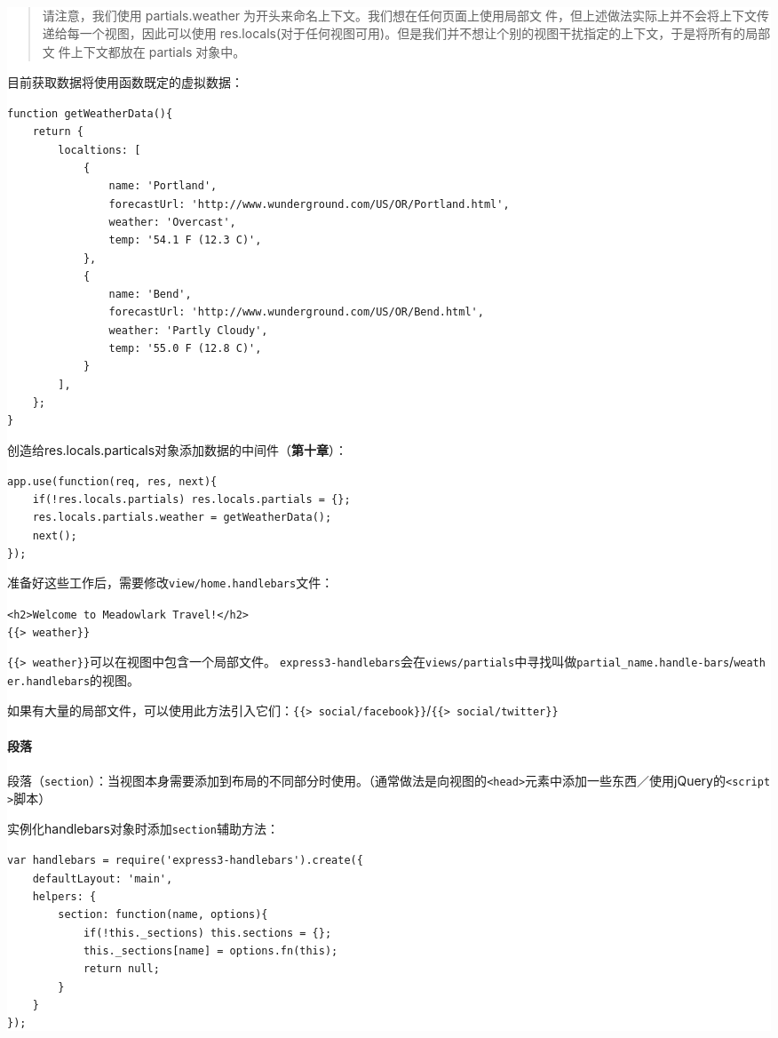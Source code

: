 > 请注意，我们使用 partials.weather 为开头来命名上下文。我们想在任何页面上使用局部文 件，但上述做法实际上并不会将上下文传递给每一个视图，因此可以使用 res.locals(对于任何视图可用)。但是我们并不想让个别的视图干扰指定的上下文，于是将所有的局部文 件上下文都放在 partials 对象中。

目前获取数据将使用函数既定的虚拟数据：
```
function getWeatherData(){
    return {
        localtions: [
            {
                name: 'Portland',
                forecastUrl: 'http://www.wunderground.com/US/OR/Portland.html',
                weather: 'Overcast',
                temp: '54.1 F (12.3 C)',
            },
            {
                name: 'Bend',
                forecastUrl: 'http://www.wunderground.com/US/OR/Bend.html',
                weather: 'Partly Cloudy',
                temp: '55.0 F (12.8 C)',
            }
        ],
    };
}
```

创造给res.locals.particals对象添加数据的中间件（**第十章**）：
```
app.use(function(req, res, next){
    if(!res.locals.partials) res.locals.partials = {};
    res.locals.partials.weather = getWeatherData();
    next();
});
```

准备好这些工作后，需要修改`view/home.handlebars`文件：
```
<h2>Welcome to Meadowlark Travel!</h2>
{{> weather}}
```

`{{> weather}}`可以在视图中包含一个局部文件。 `express3-handlebars`会在`views/partials`中寻找叫做`partial_name.handle-bars`/`weather.handlebars`的视图。

如果有大量的局部文件，可以使用此方法引入它们：`{{> social/facebook}}`/`{{> social/twitter}}`

#### 段落

段落（`section`）：当视图本身需要添加到布局的不同部分时使用。（通常做法是向视图的`<head>`元素中添加一些东西／使用jQuery的`<script>`脚本）


实例化handlebars对象时添加`section`辅助方法：
```
var handlebars = require('express3-handlebars').create({
    defaultLayout: 'main',
    helpers: {
        section: function(name, options){
            if(!this._sections) this.sections = {};
            this._sections[name] = options.fn(this);
            return null;
        }
    }
});
```
